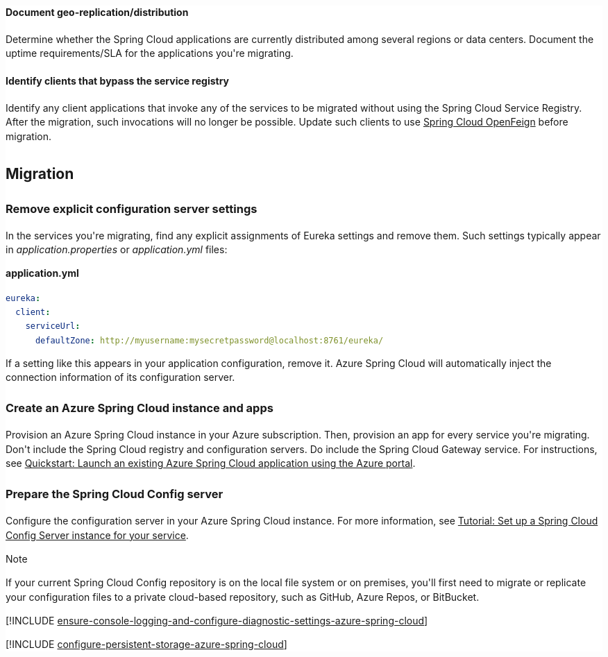 #### Document geo-replication/distribution

Determine whether the Spring Cloud applications are currently distributed among several regions or data centers. Document the uptime requirements/SLA for the applications you're migrating.

#### Identify clients that bypass the service registry

Identify any client applications that invoke any of the services to be migrated without using the Spring Cloud Service Registry. After the migration, such invocations will no longer be possible. Update such clients to use [Spring Cloud OpenFeign](https://spring.io/projects/spring-cloud-openfeign) before migration.

## Migration

### Remove explicit configuration server settings

In the services you're migrating, find any explicit assignments of Eureka settings and remove them. Such settings typically appear in *application.properties* or *application.yml* files:

**application.yml**

```yaml
eureka:
  client:
    serviceUrl:
      defaultZone: http://myusername:mysecretpassword@localhost:8761/eureka/
```

If a setting like this appears in your application configuration, remove it. Azure Spring Cloud will automatically inject the connection information of its configuration server.

### Create an Azure Spring Cloud instance and apps

Provision an Azure Spring Cloud instance in your Azure subscription. Then, provision an app for every service you're migrating. Don't include the Spring Cloud registry and configuration servers. Do include the Spring Cloud Gateway service. For instructions, see [Quickstart: Launch an existing Azure Spring Cloud application using the Azure portal](/azure/spring-cloud/spring-cloud-quickstart-launch-app-portal).

### Prepare the Spring Cloud Config server

Configure the configuration server in your Azure Spring Cloud instance. For more information, see [Tutorial: Set up a Spring Cloud Config Server instance for your service](/azure/spring-cloud/spring-cloud-tutorial-config-server).

> [!NOTE]
> If your current Spring Cloud Config repository is on the local file system or on premises, you'll first need to migrate or replicate your configuration files to a private cloud-based repository, such as GitHub, Azure Repos, or BitBucket.

[!INCLUDE [ensure-console-logging-and-configure-diagnostic-settings-azure-spring-cloud](includes/ensure-console-logging-and-configure-diagnostic-settings-azure-spring-cloud.md)]

[!INCLUDE [configure-persistent-storage-azure-spring-cloud](includes/configure-persistent-storage-azure-spring-cloud.md)]
